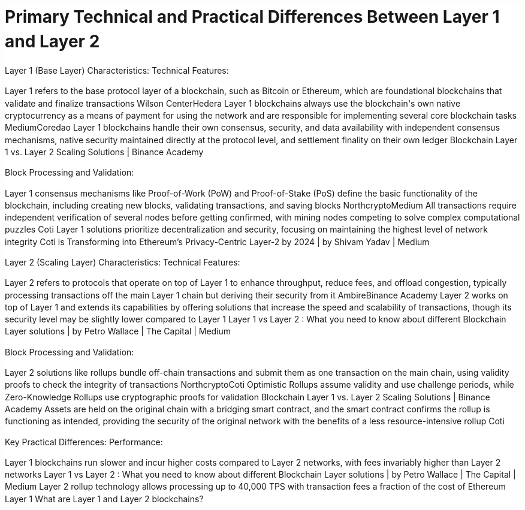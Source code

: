 # Primary Technical and Practical Differences Between Layer 1 and Layer 2

Layer 1 (Base Layer) Characteristics:
Technical Features:

Layer 1 refers to the base protocol layer of a blockchain, such as Bitcoin or Ethereum, which are foundational blockchains that validate and finalize transactions Wilson CenterHedera
Layer 1 blockchains always use the blockchain's own native cryptocurrency as a means of payment for using the network and are responsible for implementing several core blockchain tasks MediumCoredao
Layer 1 blockchains handle their own consensus, security, and data availability with independent consensus mechanisms, native security maintained directly at the protocol level, and settlement finality on their own ledger Blockchain Layer 1 vs. Layer 2 Scaling Solutions | Binance Academy

Block Processing and Validation:

Layer 1 consensus mechanisms like Proof-of-Work (PoW) and Proof-of-Stake (PoS) define the basic functionality of the blockchain, including creating new blocks, validating transactions, and saving blocks NorthcryptoMedium
All transactions require independent verification of several nodes before getting confirmed, with mining nodes competing to solve complex computational puzzles Coti
Layer 1 solutions prioritize decentralization and security, focusing on maintaining the highest level of network integrity Coti is Transforming into Ethereum’s Privacy-Centric Layer-2 by 2024 | by Shivam Yadav | Medium

Layer 2 (Scaling Layer) Characteristics:
Technical Features:

Layer 2 refers to protocols that operate on top of Layer 1 to enhance throughput, reduce fees, and offload congestion, typically processing transactions off the main Layer 1 chain but deriving their security from it AmbireBinance Academy
Layer 2 works on top of Layer 1 and extends its capabilities by offering solutions that increase the speed and scalability of transactions, though its security level may be slightly lower compared to Layer 1 Layer 1 vs Layer 2 : What you need to know about different Blockchain Layer solutions | by Petro Wallace | The Capital | Medium

Block Processing and Validation:

Layer 2 solutions like rollups bundle off-chain transactions and submit them as one transaction on the main chain, using validity proofs to check the integrity of transactions NorthcryptoCoti
Optimistic Rollups assume validity and use challenge periods, while Zero-Knowledge Rollups use cryptographic proofs for validation Blockchain Layer 1 vs. Layer 2 Scaling Solutions | Binance Academy
Assets are held on the original chain with a bridging smart contract, and the smart contract confirms the rollup is functioning as intended, providing the security of the original network with the benefits of a less resource-intensive rollup Coti

Key Practical Differences:
Performance:

Layer 1 blockchains run slower and incur higher costs compared to Layer 2 networks, with fees invariably higher than Layer 2 networks Layer 1 vs Layer 2 : What you need to know about different Blockchain Layer solutions | by Petro Wallace | The Capital | Medium
Layer 2 rollup technology allows processing up to 40,000 TPS with transaction fees a fraction of the cost of Ethereum Layer 1 What are Layer 1 and Layer 2 blockchains?
